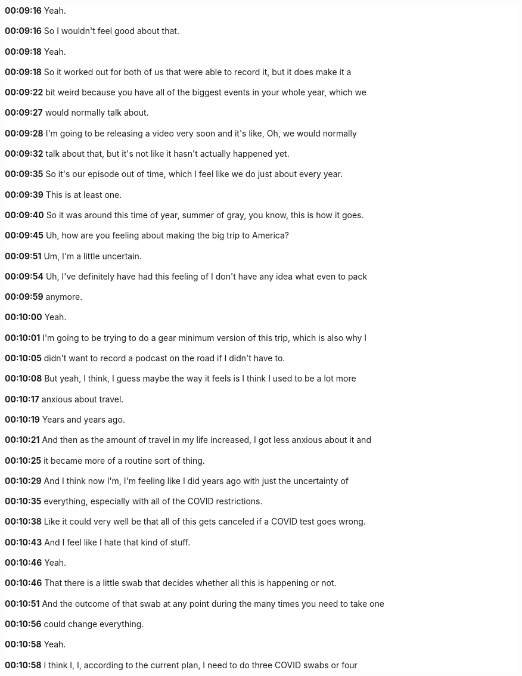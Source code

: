 **00:09:16** Yeah.

**00:09:16** So I wouldn't feel good about that.

**00:09:18** Yeah.

**00:09:18** So it worked out for both of us that were able to record it, but it does make it a

**00:09:22** bit weird because you have all of the biggest events in your whole year, which we

**00:09:27** would normally talk about.

**00:09:28** I'm going to be releasing a video very soon and it's like, Oh, we would normally

**00:09:32** talk about that, but it's not like it hasn't actually happened yet.

**00:09:35** So it's our episode out of time, which I feel like we do just about every year.

**00:09:39** This is at least one.

**00:09:40** So it was around this time of year, summer of gray, you know, this is how it goes.

**00:09:45** Uh, how are you feeling about making the big trip to America?

**00:09:51** Um, I'm a little uncertain.

**00:09:54** Uh, I've definitely have had this feeling of I don't have any idea what even to pack

**00:09:59** anymore.

**00:10:00** Yeah.

**00:10:01** I'm going to be trying to do a gear minimum version of this trip, which is also why I

**00:10:05** didn't want to record a podcast on the road if I didn't have to.

**00:10:08** But yeah, I think, I guess maybe the way it feels is I think I used to be a lot more

**00:10:17** anxious about travel.

**00:10:19** Years and years ago.

**00:10:21** And then as the amount of travel in my life increased, I got less anxious about it and

**00:10:25** it became more of a routine sort of thing.

**00:10:29** And I think now I'm, I'm feeling like I did years ago with just the uncertainty of

**00:10:35** everything, especially with all of the COVID restrictions.

**00:10:38** Like it could very well be that all of this gets canceled if a COVID test goes wrong.

**00:10:43** And I feel like I hate that kind of stuff.

**00:10:46** Yeah.

**00:10:46** That there is a little swab that decides whether all this is happening or not.

**00:10:51** And the outcome of that swab at any point during the many times you need to take one

**00:10:56** could change everything.

**00:10:58** Yeah.

**00:10:58** I think I, I, according to the current plan, I need to do three COVID swabs or four
